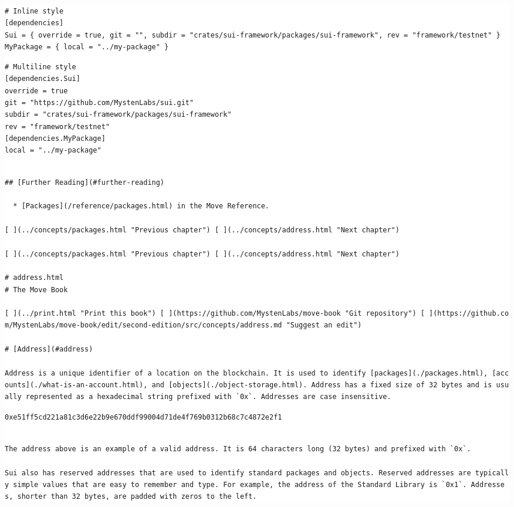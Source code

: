     
    
    # Inline style
    [dependencies]
    Sui = { override = true, git = "", subdir = "crates/sui-framework/packages/sui-framework", rev = "framework/testnet" }
    MyPackage = { local = "../my-package" }
    
```

```

    
    
    # Multiline style
    [dependencies.Sui]
    override = true
    git = "https://github.com/MystenLabs/sui.git"
    subdir = "crates/sui-framework/packages/sui-framework"
    rev = "framework/testnet"
    [dependencies.MyPackage]
    local = "../my-package"
    
```

## [Further Reading](#further-reading)

  * [Packages](/reference/packages.html) in the Move Reference.

[ ](../concepts/packages.html "Previous chapter") [ ](../concepts/address.html "Next chapter")

[ ](../concepts/packages.html "Previous chapter") [ ](../concepts/address.html "Next chapter")

# address.html
# The Move Book

[ ](../print.html "Print this book") [ ](https://github.com/MystenLabs/move-book "Git repository") [ ](https://github.com/MystenLabs/move-book/edit/second-edition/src/concepts/address.md "Suggest an edit")

# [Address](#address)

Address is a unique identifier of a location on the blockchain. It is used to identify [packages](./packages.html), [accounts](./what-is-an-account.html), and [objects](./object-storage.html). Address has a fixed size of 32 bytes and is usually represented as a hexadecimal string prefixed with `0x`. Addresses are case insensitive.

```

    
    
    0xe51ff5cd221a81c3d6e22b9e670ddf99004d71de4f769b0312b68c7c4872e2f1
    
```

The address above is an example of a valid address. It is 64 characters long (32 bytes) and prefixed with `0x`.

Sui also has reserved addresses that are used to identify standard packages and objects. Reserved addresses are typically simple values that are easy to remember and type. For example, the address of the Standard Library is `0x1`. Addresses, shorter than 32 bytes, are padded with zeros to the left.

```
